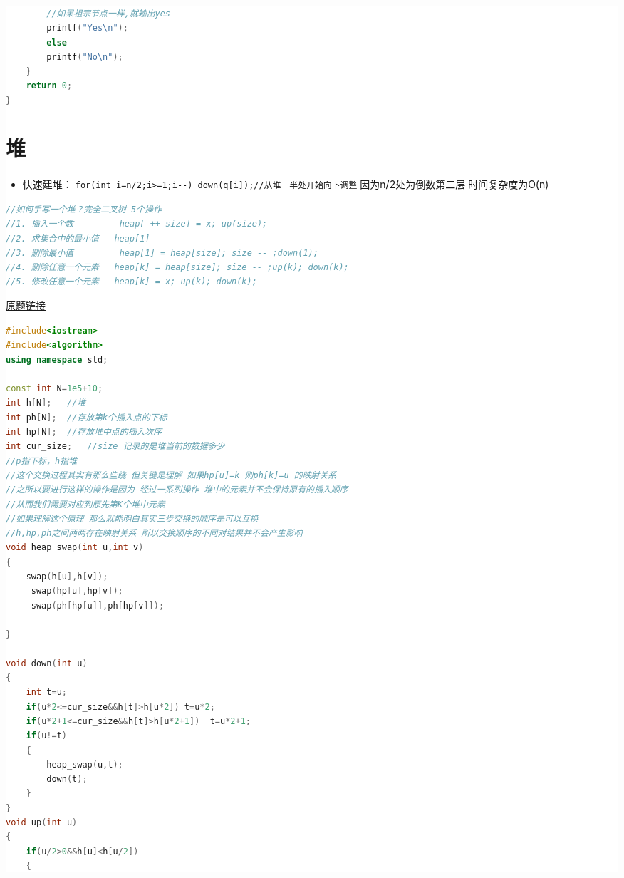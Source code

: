 ```C++
        //如果祖宗节点一样,就输出yes
        printf("Yes\n");
        else
        printf("No\n");
    }
    return 0;
}
```

# 堆

- 快速建堆：
``for(int i=n/2;i>=1;i--) down(q[i]);//从堆一半处开始向下调整``
因为n/2处为倒数第二层
时间复杂度为O(n)
```c++
//如何手写一个堆？完全二叉树 5个操作
//1. 插入一个数         heap[ ++ size] = x; up(size);
//2. 求集合中的最小值   heap[1]
//3. 删除最小值         heap[1] = heap[size]; size -- ;down(1);
//4. 删除任意一个元素   heap[k] = heap[size]; size -- ;up(k); down(k);
//5. 修改任意一个元素   heap[k] = x; up(k); down(k);
```
[原题链接](https://www.acwing.com/solution/content/29198/)
```c++
#include<iostream>
#include<algorithm>
using namespace std;

const int N=1e5+10;
int h[N];   //堆
int ph[N];  //存放第k个插入点的下标
int hp[N];  //存放堆中点的插入次序
int cur_size;   //size 记录的是堆当前的数据多少
//p指下标，h指堆
//这个交换过程其实有那么些绕 但关键是理解 如果hp[u]=k 则ph[k]=u 的映射关系
//之所以要进行这样的操作是因为 经过一系列操作 堆中的元素并不会保持原有的插入顺序
//从而我们需要对应到原先第K个堆中元素
//如果理解这个原理 那么就能明白其实三步交换的顺序是可以互换 
//h,hp,ph之间两两存在映射关系 所以交换顺序的不同对结果并不会产生影响
void heap_swap(int u,int v)
{   
    swap(h[u],h[v]); 
     swap(hp[u],hp[v]);     
     swap(ph[hp[u]],ph[hp[v]]);            

}

void down(int u)
{
    int t=u;
    if(u*2<=cur_size&&h[t]>h[u*2]) t=u*2;
    if(u*2+1<=cur_size&&h[t]>h[u*2+1])  t=u*2+1;
    if(u!=t)
    {
        heap_swap(u,t);
        down(t);
    }
}
void up(int u)
{
    if(u/2>0&&h[u]<h[u/2]) 
    {
```